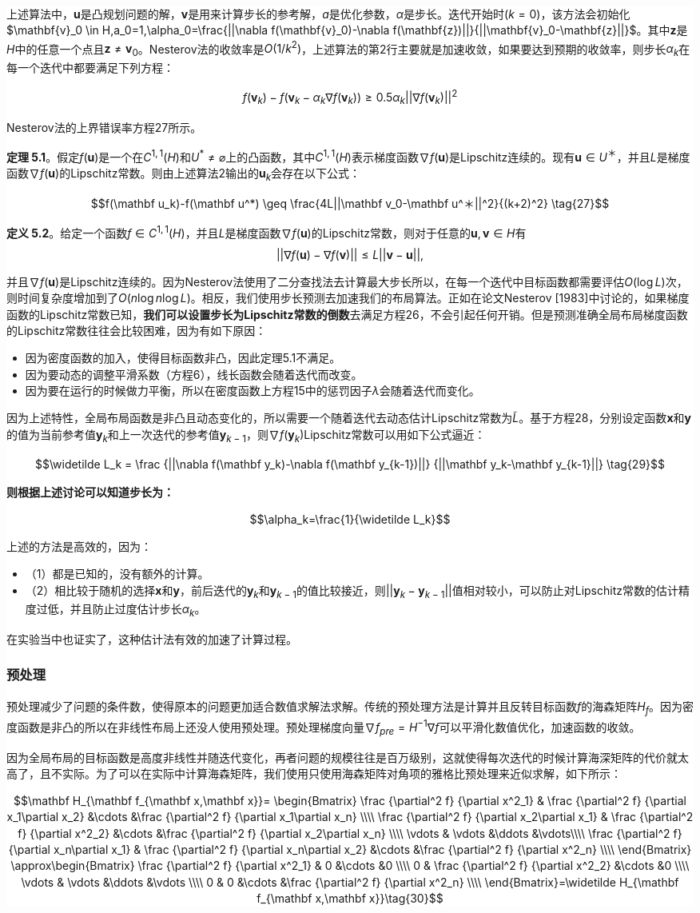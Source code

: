 上述算法中，$\mathbf{u}$是凸规划问题的解，$\mathbf{v}$是用来计算步长的参考解，$a$是优化参数，$\alpha$是步长。迭代开始时($k=0$)，该方法会初始化$\mathbf{v}_0 \in H,a_0=1,\alpha_0=\frac{||\nabla f(\mathbf{v}_0)-\nabla f(\mathbf{z})||}{||\mathbf{v}_0-\mathbf{z}||}$。其中$\mathbf{z}$是$H$中的任意一个点且$\mathbf{z}\neq\mathbf{v}_0$。Nesterov法的收敛率是$O(1/k^2)$，上述算法的第2行主要就是加速收敛，如果要达到预期的收敛率，则步长$\alpha_k$在每一个迭代中都要满足下列方程：

$$f(\mathbf v_k)-f(\mathbf v_k-\alpha_k\nabla f(\mathbf v_k))\geq0.5\alpha_k||\nabla f(\mathbf v_k)||^2 \tag{26}$$

Nesterov法的上界错误率方程27所示。

**定理 5.1**。假定$f(\mathbf u)$是一个在$C^{1,1}(H)$和$U^* \neq \varnothing$上的凸函数，其中$C^{1,1}(H)$表示梯度函数$\nabla f(\mathbf u)$是Lipschitz连续的。现有$\mathbf u\in U^＊$，并且$L$是梯度函数$\nabla f(\mathbf u)$的Lipschitz常数。则由上述算法2输出的$\mathbf{u}_k$会存在以下公式：

$$f(\mathbf u_k)-f(\mathbf u^*) \geq \frac{4L||\mathbf v_0-\mathbf u^＊||^2}{(k+2)^2} \tag{27}$$

**定义 5.2**。给定一个函数$f \in C^{1,1}(H)$，并且$L$是梯度函数$\nabla f(\mathbf u)$的Lipschitz常数，则对于任意的$\mathbf u,\mathbf v \in H$有
$$||\nabla f(\mathbf u)-\nabla f(\mathbf v)||\leq L||\mathbf v-\mathbf u||, \tag{28}$$

并且$\nabla f(\mathbf u)$是Lipschitz连续的。因为Nesterov法使用了二分查找法去计算最大步长所以，在每一个迭代中目标函数都需要评估$O(\log L)$次，则时间复杂度增加到了$O(n\log n\log L)$。相反，我们使用步长预测去加速我们的布局算法。正如在论文Nesterov [1983]中讨论的，如果梯度函数的Lipschitz常数已知，**我们可以设置步长为Lipschitz常数的倒数**去满足方程26，不会引起任何开销。但是预测准确全局布局梯度函数的Lipschitz常数往往会比较困难，因为有如下原因：
- 因为密度函数的加入，使得目标函数非凸，因此定理5.1不满足。
- 因为要动态的调整平滑系数（方程6），线长函数会随着迭代而改变。
- 因为要在运行的时候做力平衡，所以在密度函数上方程15中的惩罚因子$\lambda$会随着迭代而变化。 

因为上述特性，全局布局函数是非凸且动态变化的，所以需要一个随着迭代去动态估计Lipschitz常数为$\widetilde L$。基于方程28，分别设定函数$\mathbf x$和$\mathbf y$的值为当前参考值$\mathbf y_k$和上一次迭代的参考值$\mathbf y_{k-1}$，则$\nabla f(\mathbf y_k)$Lipschitz常数可以用如下公式逼近：

$$\widetilde L_k = \frac {||\nabla f(\mathbf y_k)-\nabla f(\mathbf y_{k-1})||} {||\mathbf y_k-\mathbf y_{k-1}||} \tag{29}$$

**则根据上述讨论可以知道步长为：**

$$\alpha_k=\frac{1}{\widetilde L_k}$$

上述的方法是高效的，因为：
- （1）都是已知的，没有额外的计算。
- （2）相比较于随机的选择$\mathbf x$和$\mathbf y$，前后迭代的$\mathbf y_k$和$\mathbf y_{k-1}$的值比较接近，则$||\mathbf y_k-\mathbf y_{k-1}||$值相对较小，可以防止对Lipschitz常数的估计精度过低，并且防止过度估计步长$\alpha_k$。

在实验当中也证实了，这种估计法有效的加速了计算过程。

### 预处理

预处理减少了问题的条件数，使得原本的问题更加适合数值求解法求解。传统的预处理方法是计算并且反转目标函数$f$的海森矩阵$H_f$。因为密度函数是非凸的所以在非线性布局上还没人使用预处理。预处理梯度向量$\nabla f_{pre}=H^{-1}\nabla f$可以平滑化数值优化，加速函数的收敛。

因为全局布局的目标函数是高度非线性并随迭代变化，再者问题的规模往往是百万级别，这就使得每次迭代的时候计算海深矩阵的代价就太高了，且不实际。为了可以在实际中计算海森矩阵，我们使用只使用海森矩阵对角项的雅格比预处理来近似求解，如下所示：


$$\mathbf H_{\mathbf f_{\mathbf x,\mathbf x}}=
\begin{Bmatrix}
\frac {\partial^2 f} {\partial x^2_1} & \frac {\partial^2 f} {\partial x_1\partial x_2} &\cdots &\frac {\partial^2 f} {\partial x_1\partial x_n} \\\\
\frac {\partial^2 f} {\partial x_2\partial x_1} & \frac {\partial^2 f} {\partial x^2_2} &\cdots &\frac {\partial^2 f} {\partial x_2\partial x_n} \\\\
\vdots & \vdots &\ddots &\vdots\\\\
\frac {\partial^2 f} {\partial x_n\partial x_1} & \frac {\partial^2 f} {\partial x_n\partial x_2} &\cdots &\frac {\partial^2 f} {\partial x^2_n} \\\\
\end{Bmatrix}  \approx\begin{Bmatrix}
\frac {\partial^2 f} {\partial x^2_1} & 0 &\cdots &0 \\\\
0 & \frac {\partial^2 f} {\partial x^2_2} &\cdots &0 \\\\
\vdots & \vdots &\ddots &\vdots \\\\
0 & 0 &\cdots &\frac {\partial^2 f} {\partial x^2_n} \\\\
\end{Bmatrix}=\widetilde H_{\mathbf f_{\mathbf x,\mathbf x}}\tag{30}$$

